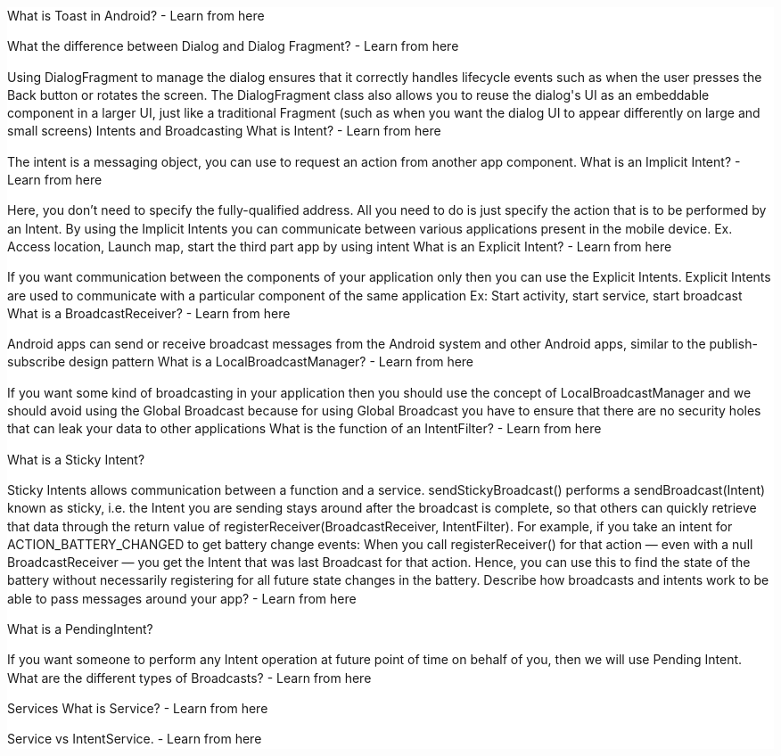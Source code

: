 What is Toast in Android? - Learn from here

What the difference between Dialog and Dialog Fragment? - Learn from here

Using DialogFragment to manage the dialog ensures that it correctly handles lifecycle events such as when the user presses the Back button or rotates the screen. The DialogFragment class also allows you to reuse the dialog's UI as an embeddable component in a larger UI, just like a traditional Fragment (such as when you want the dialog UI to appear differently on large and small screens)
Intents and Broadcasting
What is Intent? - Learn from here

The intent is a messaging object, you can use to request an action from another app component.
What is an Implicit Intent? - Learn from here

Here, you don’t need to specify the fully-qualified address. All you need to do is just specify the action that is to be performed by an Intent. By using the Implicit Intents you can communicate between various applications present in the mobile device. Ex. Access location, Launch map, start the third part app by using intent
What is an Explicit Intent? - Learn from here

If you want communication between the components of your application only then you can use the Explicit Intents. Explicit Intents are used to communicate with a particular component of the same application Ex: Start activity, start service, start broadcast
What is a BroadcastReceiver? - Learn from here

Android apps can send or receive broadcast messages from the Android system and other Android apps, similar to the publish-subscribe design pattern
What is a LocalBroadcastManager? - Learn from here

If you want some kind of broadcasting in your application then you should use the concept of LocalBroadcastManager and we should avoid using the Global Broadcast because for using Global Broadcast you have to ensure that there are no security holes that can leak your data to other applications
What is the function of an IntentFilter? - Learn from here

What is a Sticky Intent?

Sticky Intents allows communication between a function and a service. sendStickyBroadcast() performs a sendBroadcast(Intent) known as sticky, i.e. the Intent you are sending stays around after the broadcast is complete, so that others can quickly retrieve that data through the return value of registerReceiver(BroadcastReceiver, IntentFilter). For example, if you take an intent for ACTION_BATTERY_CHANGED to get battery change events: When you call registerReceiver() for that action — even with a null BroadcastReceiver — you get the Intent that was last Broadcast for that action. Hence, you can use this to find the state of the battery without necessarily registering for all future state changes in the battery.
Describe how broadcasts and intents work to be able to pass messages around your app? - Learn from here

What is a PendingIntent?

If you want someone to perform any Intent operation at future point of time on behalf of you, then we will use Pending Intent.
What are the different types of Broadcasts? - Learn from here

Services
What is Service? - Learn from here

Service vs IntentService. - Learn from here
